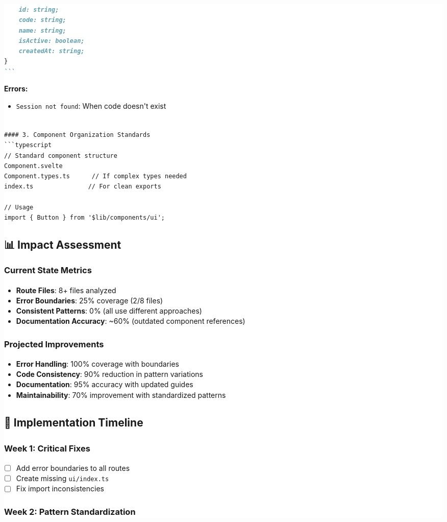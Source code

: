 ````markdown
	id: string;
	code: string;
	name: string;
	isActive: boolean;
	createdAt: string;
}
```
````

**Errors:**

- `Session not found`: When code doesn't exist

````

#### 3. Component Organization Standards
```typescript
// Standard component structure
Component.svelte
Component.types.ts      // If complex types needed
index.ts               // For clean exports

// Usage
import { Button } from '$lib/components/ui';
````

## 📊 Impact Assessment

### Current State Metrics

- **Route Files**: 8+ files analyzed
- **Error Boundaries**: 25% coverage (2/8 files)
- **Consistent Patterns**: 0% (all use different approaches)
- **Documentation Accuracy**: ~60% (outdated component references)

### Projected Improvements

- **Error Handling**: 100% coverage with boundaries
- **Code Consistency**: 90% reduction in pattern variations
- **Documentation**: 95% accuracy with updated guides
- **Maintainability**: 70% improvement with standardized patterns

## 🎯 Implementation Timeline

### Week 1: Critical Fixes

- [ ] Add error boundaries to all routes
- [ ] Create missing `ui/index.ts`
- [ ] Fix import inconsistencies

### Week 2: Pattern Standardization
